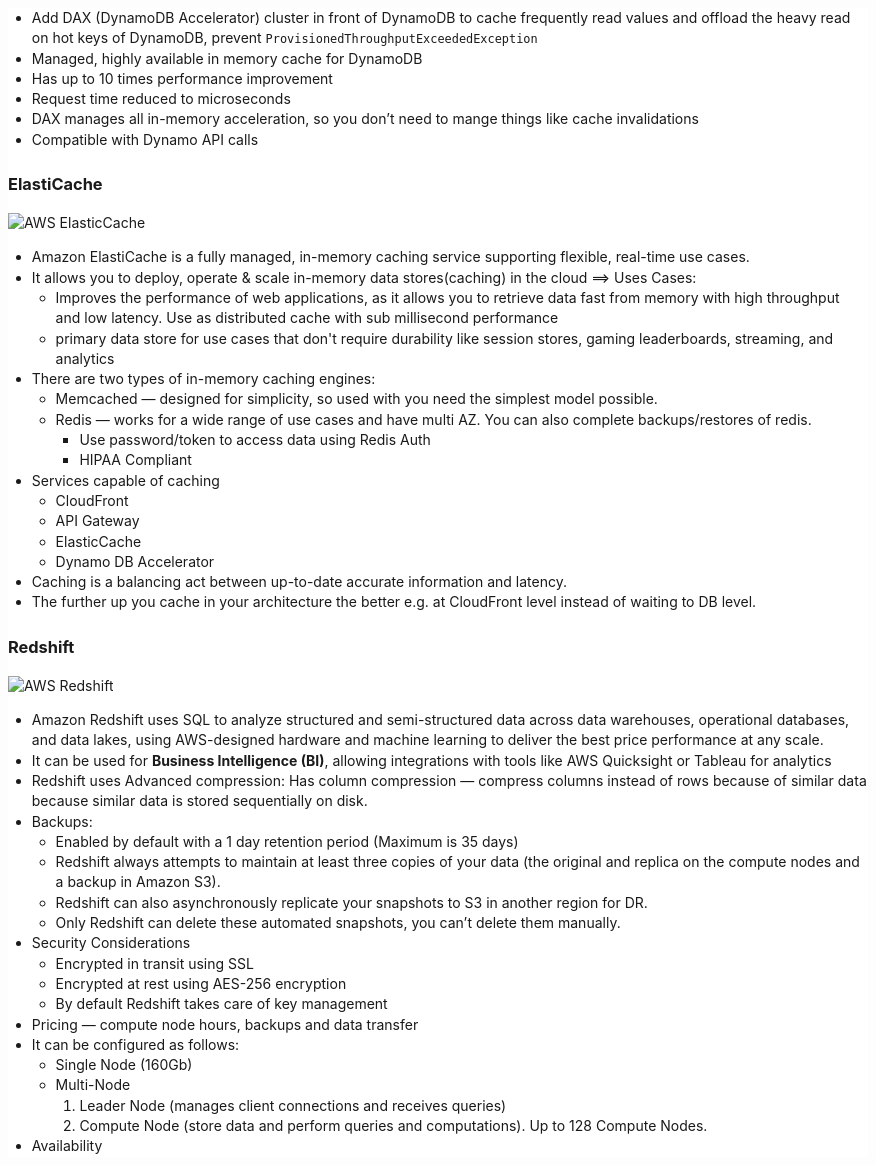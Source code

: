 - Add DAX (DynamoDB Accelerator) cluster in front of DynamoDB to cache frequently read values and offload the heavy read on hot keys of DynamoDB, prevent `ProvisionedThroughputExceededException`
- Managed, highly available in memory cache for DynamoDB
- Has up to 10 times performance improvement
- Request time reduced to microseconds
- DAX manages all in-memory acceleration, so you don’t need to mange things like cache invalidations
- Compatible with Dynamo API calls

### ElastiCache

![AWS ElasticCache](https://d1.awsstatic.com/elasticache/EC_Use_Cases/product-page-diagram_ElastiCache_how-it-works.ec509f8b878f549b7fb8a49669bf2547878303f6.png)

- Amazon ElastiCache is a fully managed, in-memory caching service supporting flexible, real-time use cases.
- It allows you to deploy, operate & scale in-memory data stores(caching) in the cloud ==> Uses Cases:
  - Improves the performance of web applications, as it allows you to retrieve data fast from memory with high throughput and low latency. Use as distributed cache with sub millisecond performance
  - primary data store for use cases that don't require durability like session stores, gaming leaderboards, streaming, and analytics
- There are two types of in-memory caching engines:
  - Memcached — designed for simplicity, so used with you need the simplest model possible.
  - Redis — works for a wide range of use cases and have multi AZ. You can also complete backups/restores of redis.
    - Use password/token to access data using Redis Auth
    - HIPAA Compliant
- Services capable of caching
  - CloudFront
  - API Gateway
  - ElasticCache
  - Dynamo DB Accelerator
- Caching is a balancing act between up-to-date accurate information and latency.
- The further up you cache in your architecture the better e.g. at CloudFront level instead of waiting to DB level.

### Redshift

![AWS Redshift](https://d1.awsstatic.com/Product-Page-Diagram_Amazon-Redshift%402x.6c8ada98ebf822d3ddc113e6b802abe08fd4a4d2.png)

- Amazon Redshift uses SQL to analyze structured and semi-structured data across data warehouses, operational databases, and data lakes, using AWS-designed hardware and machine learning to deliver the best price performance at any scale.
- It can be used for **Business Intelligence (BI)**, allowing integrations with tools like AWS Quicksight or Tableau for analytics
- Redshift uses Advanced compression: Has column compression — compress columns instead of rows because of similar data because similar data is stored sequentially on disk.
- Backups:
  - Enabled by default with a 1 day retention period (Maximum is 35 days)
  - Redshift always attempts to maintain at least three copies of your data (the original and replica on the compute nodes and a backup in Amazon S3).
  - Redshift can also asynchronously replicate your snapshots to S3 in another region for DR.
  - Only Redshift can delete these automated snapshots, you can’t delete them manually.
- Security Considerations
  - Encrypted in transit using SSL
  - Encrypted at rest using AES-256 encryption
  - By default Redshift takes care of key management
- Pricing — compute node hours, backups and data transfer
- It can be configured as follows:
  - Single Node (160Gb)
  - Multi-Node
    1. Leader Node (manages client connections and receives queries)
    2. Compute Node (store data and perform queries and computations). Up to 128 Compute Nodes.
- Availability